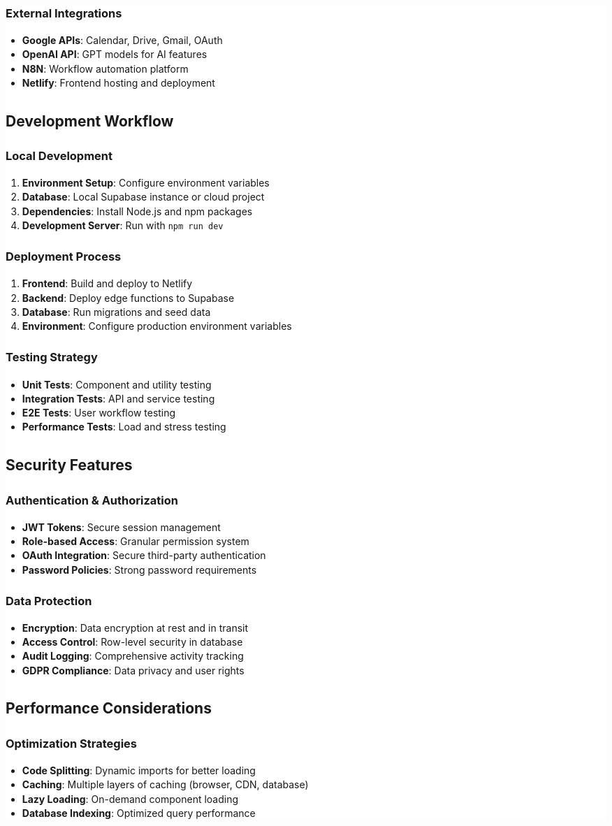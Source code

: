 ### External Integrations
- **Google APIs**: Calendar, Drive, Gmail, OAuth
- **OpenAI API**: GPT models for AI features
- **N8N**: Workflow automation platform
- **Netlify**: Frontend hosting and deployment

## Development Workflow

### Local Development
1. **Environment Setup**: Configure environment variables
2. **Database**: Local Supabase instance or cloud project
3. **Dependencies**: Install Node.js and npm packages
4. **Development Server**: Run with `npm run dev`

### Deployment Process
1. **Frontend**: Build and deploy to Netlify
2. **Backend**: Deploy edge functions to Supabase
3. **Database**: Run migrations and seed data
4. **Environment**: Configure production environment variables

### Testing Strategy
- **Unit Tests**: Component and utility testing
- **Integration Tests**: API and service testing
- **E2E Tests**: User workflow testing
- **Performance Tests**: Load and stress testing

## Security Features

### Authentication & Authorization
- **JWT Tokens**: Secure session management
- **Role-based Access**: Granular permission system
- **OAuth Integration**: Secure third-party authentication
- **Password Policies**: Strong password requirements

### Data Protection
- **Encryption**: Data encryption at rest and in transit
- **Access Control**: Row-level security in database
- **Audit Logging**: Comprehensive activity tracking
- **GDPR Compliance**: Data privacy and user rights

## Performance Considerations

### Optimization Strategies
- **Code Splitting**: Dynamic imports for better loading
- **Caching**: Multiple layers of caching (browser, CDN, database)
- **Lazy Loading**: On-demand component loading
- **Database Indexing**: Optimized query performance
